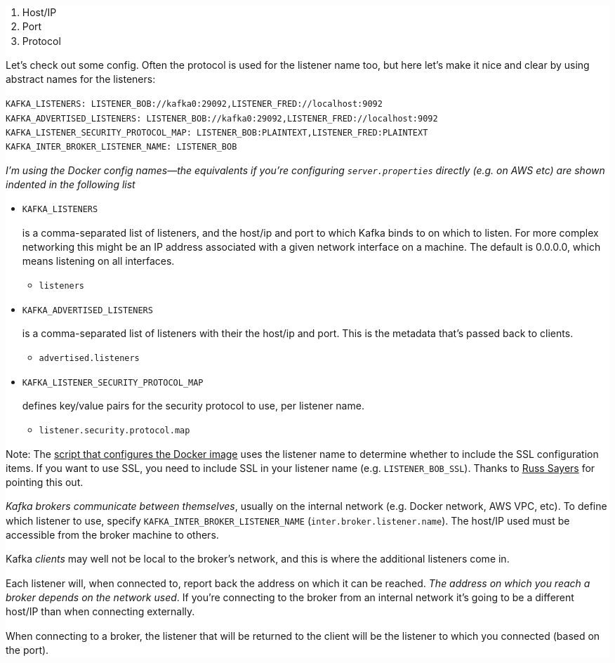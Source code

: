 1. Host/IP
2. Port
3. Protocol

Let’s check out some config. Often the protocol is used for the listener name too, but here let’s make it nice and clear by using abstract names for the listeners:

```
KAFKA_LISTENERS: LISTENER_BOB://kafka0:29092,LISTENER_FRED://localhost:9092
KAFKA_ADVERTISED_LISTENERS: LISTENER_BOB://kafka0:29092,LISTENER_FRED://localhost:9092
KAFKA_LISTENER_SECURITY_PROTOCOL_MAP: LISTENER_BOB:PLAINTEXT,LISTENER_FRED:PLAINTEXT
KAFKA_INTER_BROKER_LISTENER_NAME: LISTENER_BOB
```

*I’m using the Docker config names—the equivalents if you’re configuring `server.properties` directly (e.g. on AWS etc) are shown indented in the following list*

- ```
  KAFKA_LISTENERS
  ```

   

  is a comma-separated list of listeners, and the host/ip and port to which Kafka binds to on which to listen. For more complex networking this might be an IP address associated with a given network interface on a machine. The default is 0.0.0.0, which means listening on all interfaces.

  - `listeners`

- ```
  KAFKA_ADVERTISED_LISTENERS
  ```

   

  is a comma-separated list of listeners with their the host/ip and port. This is the metadata that’s passed back to clients.

  - `advertised.listeners`

- ```
  KAFKA_LISTENER_SECURITY_PROTOCOL_MAP
  ```

   

  defines key/value pairs for the security protocol to use, per listener name.

  - `listener.security.protocol.map`

Note: The [script that configures the Docker image](https://github.com/confluentinc/cp-docker-images/blob/master/debian/kafka/include/etc/confluent/docker/configure#L65) uses the listener name to determine whether to include the SSL configuration items. If you want to use SSL, you need to include SSL in your listener name (e.g. `LISTENER_BOB_SSL`). Thanks to [Russ Sayers](https://twitter.com/russaus) for pointing this out.

*Kafka brokers communicate between themselves*, usually on the internal network (e.g. Docker network, AWS VPC, etc). To define which listener to use, specify `KAFKA_INTER_BROKER_LISTENER_NAME` (`inter.broker.listener.name`). The host/IP used must be accessible from the broker machine to others.

Kafka *clients* may well not be local to the broker’s network, and this is where the additional listeners come in.

Each listener will, when connected to, report back the address on which it can be reached. *The address on which you reach a broker depends on the network used*. If you’re connecting to the broker from an internal network it’s going to be a different host/IP than when connecting externally.

When connecting to a broker, the listener that will be returned to the client will be the listener to which you connected (based on the port).
  ```